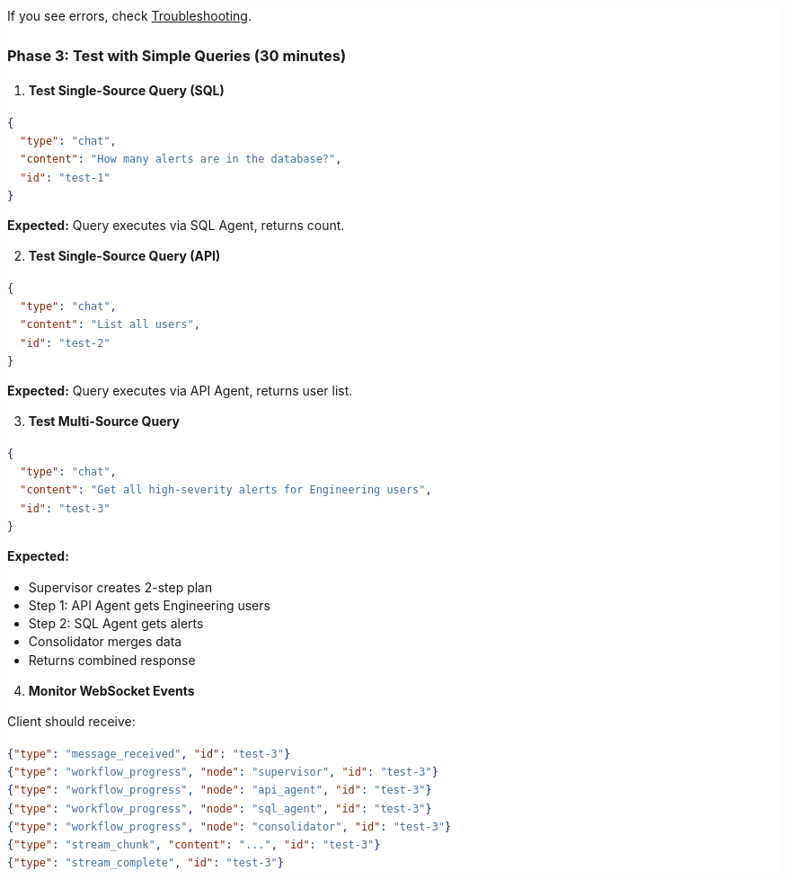 If you see errors, check [Troubleshooting](#troubleshooting).

### Phase 3: Test with Simple Queries (30 minutes)

1. **Test Single-Source Query (SQL)**

```json
{
  "type": "chat",
  "content": "How many alerts are in the database?",
  "id": "test-1"
}
```

**Expected:** Query executes via SQL Agent, returns count.

2. **Test Single-Source Query (API)**

```json
{
  "type": "chat",
  "content": "List all users",
  "id": "test-2"
}
```

**Expected:** Query executes via API Agent, returns user list.

3. **Test Multi-Source Query**

```json
{
  "type": "chat",
  "content": "Get all high-severity alerts for Engineering users",
  "id": "test-3"
}
```

**Expected:**
- Supervisor creates 2-step plan
- Step 1: API Agent gets Engineering users
- Step 2: SQL Agent gets alerts
- Consolidator merges data
- Returns combined response

4. **Monitor WebSocket Events**

Client should receive:

```json
{"type": "message_received", "id": "test-3"}
{"type": "workflow_progress", "node": "supervisor", "id": "test-3"}
{"type": "workflow_progress", "node": "api_agent", "id": "test-3"}
{"type": "workflow_progress", "node": "sql_agent", "id": "test-3"}
{"type": "workflow_progress", "node": "consolidator", "id": "test-3"}
{"type": "stream_chunk", "content": "...", "id": "test-3"}
{"type": "stream_complete", "id": "test-3"}
```
